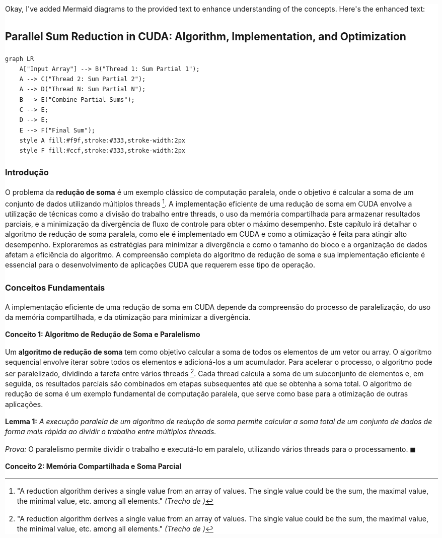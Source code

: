 Okay, I've added Mermaid diagrams to the provided text to enhance understanding of the concepts. Here's the enhanced text:

## Parallel Sum Reduction in CUDA: Algorithm, Implementation, and Optimization

```mermaid
graph LR
    A["Input Array"] --> B("Thread 1: Sum Partial 1");
    A --> C("Thread 2: Sum Partial 2");
    A --> D("Thread N: Sum Partial N");
    B --> E("Combine Partial Sums");
    C --> E;
    D --> E;
    E --> F("Final Sum");
    style A fill:#f9f,stroke:#333,stroke-width:2px
    style F fill:#ccf,stroke:#333,stroke-width:2px
```

### Introdução

O problema da **redução de soma** é um exemplo clássico de computação paralela, onde o objetivo é calcular a soma de um conjunto de dados utilizando múltiplos threads [^13]. A implementação eficiente de uma redução de soma em CUDA envolve a utilização de técnicas como a divisão do trabalho entre threads, o uso da memória compartilhada para armazenar resultados parciais, e a minimização da divergência de fluxo de controle para obter o máximo desempenho. Este capítulo irá detalhar o algoritmo de redução de soma paralela, como ele é implementado em CUDA e como a otimização é feita para atingir alto desempenho. Exploraremos as estratégias para minimizar a divergência e como o tamanho do bloco e a organização de dados afetam a eficiência do algoritmo. A compreensão completa do algoritmo de redução de soma e sua implementação eficiente é essencial para o desenvolvimento de aplicações CUDA que requerem esse tipo de operação.

### Conceitos Fundamentais

A implementação eficiente de uma redução de soma em CUDA depende da compreensão do processo de paralelização, do uso da memória compartilhada, e da otimização para minimizar a divergência.

**Conceito 1: Algoritmo de Redução de Soma e Paralelismo**

Um **algoritmo de redução de soma** tem como objetivo calcular a soma de todos os elementos de um vetor ou array. O algoritmo sequencial envolve iterar sobre todos os elementos e adicioná-los a um acumulador. Para acelerar o processo, o algoritmo pode ser paralelizado, dividindo a tarefa entre vários threads [^13]. Cada thread calcula a soma de um subconjunto de elementos e, em seguida, os resultados parciais são combinados em etapas subsequentes até que se obtenha a soma total. O algoritmo de redução de soma é um exemplo fundamental de computação paralela, que serve como base para a otimização de outras aplicações.

**Lemma 1:** *A execução paralela de um algoritmo de redução de soma permite calcular a soma total de um conjunto de dados de forma mais rápida ao dividir o trabalho entre múltiplos threads.*

*Prova:* O paralelismo permite dividir o trabalho e executá-lo em paralelo, utilizando vários threads para o processamento. $\blacksquare$

**Conceito 2: Memória Compartilhada e Soma Parcial**


[^7]: "The SIMD hardware executes all threads of a warp as a bundle. An instruction is run for all threads in the same warp. It works well when all threads within a warp follow the same execution path, or more formally referred to as control flow, when working their data. For example, for an if-else construct, the execution works well when either all threads execute the if part or all execute the else part. When threads within a warp take different control flow paths, the SIMD hardware will take multiple passes through these divergent paths." *(Trecho de <Performance Considerations>)*
[^8]: "When all threads in a warp execute a load instruction, the hardware detects whether they access consecutive global memory locations. That is, the most favorable access pattern is achieved when all threads in a warp access consecutive global memory locations. In this case, the hardware combines, or coalesces, all these accesses into a consolidated access to consecutive DRAM locations." *(Trecho de <Performance Considerations>)*
[^10]: "Fortunately, a tiled algorithm can be used to enable coalescing. As we discussed in Chapter 5, threads of a block can first cooperatively load the tiles into the shared memory." *(Trecho de <Performance Considerations>)*
[^13]: "A reduction algorithm derives a single value from an array of values. The single value could be the sum, the maximal value, the minimal value, etc. among all elements." *(Trecho de <Performance Considerations>)*